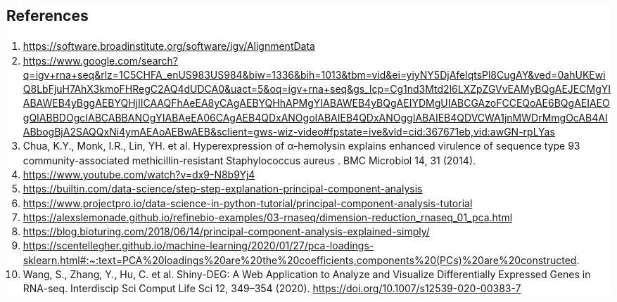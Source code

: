 
## References
1. https://software.broadinstitute.org/software/igv/AlignmentData
2. https://www.google.com/search?q=igv+rna+seq&rlz=1C5CHFA_enUS983US984&biw=1336&bih=1013&tbm=vid&ei=yiyNY5DjAfelqtsPl8CugAY&ved=0ahUKEwiQ8LbFjuH7AhX3kmoFHRegC2AQ4dUDCA0&uact=5&oq=igv+rna+seq&gs_lcp=Cg1nd3Mtd2l6LXZpZGVvEAMyBQgAEJECMgYIABAWEB4yBggAEBYQHjIICAAQFhAeEA8yCAgAEBYQHhAPMgYIABAWEB4yBQgAEIYDMgUIABCGAzoFCCEQoAE6BQgAEIAEOgQIABBDOgcIABCABBANOgYIABAeEA06CAgAEB4QDxANOgoIABAIEB4QDxANOggIABAIEB4QDVCWA1jnMWDrMmgOcAB4AIABbogBjA2SAQQxNi4ymAEAoAEBwAEB&sclient=gws-wiz-video#fpstate=ive&vld=cid:367671eb,vid:awGN-rpLYas
3. Chua, K.Y., Monk, I.R., Lin, YH. et al. Hyperexpression of α-hemolysin explains enhanced virulence of sequence type 93 community-associated methicillin-resistant Staphylococcus aureus . BMC Microbiol 14, 31 (2014). 
4. https://www.youtube.com/watch?v=dx9-N8b9Yj4
5. https://builtin.com/data-science/step-step-explanation-principal-component-analysis
6. https://www.projectpro.io/data-science-in-python-tutorial/principal-component-analysis-tutorial
7. https://alexslemonade.github.io/refinebio-examples/03-rnaseq/dimension-reduction_rnaseq_01_pca.html
8. https://blog.bioturing.com/2018/06/14/principal-component-analysis-explained-simply/
9. https://scentellegher.github.io/machine-learning/2020/01/27/pca-loadings-sklearn.html#:~:text=PCA%20loadings%20are%20the%20coefficients,components%20(PCs)%20are%20constructed.
10. Wang, S., Zhang, Y., Hu, C. et al. Shiny-DEG: A Web Application to Analyze and Visualize Differentially Expressed Genes in RNA-seq. Interdiscip Sci Comput Life Sci 12, 349–354 (2020). https://doi.org/10.1007/s12539-020-00383-7


